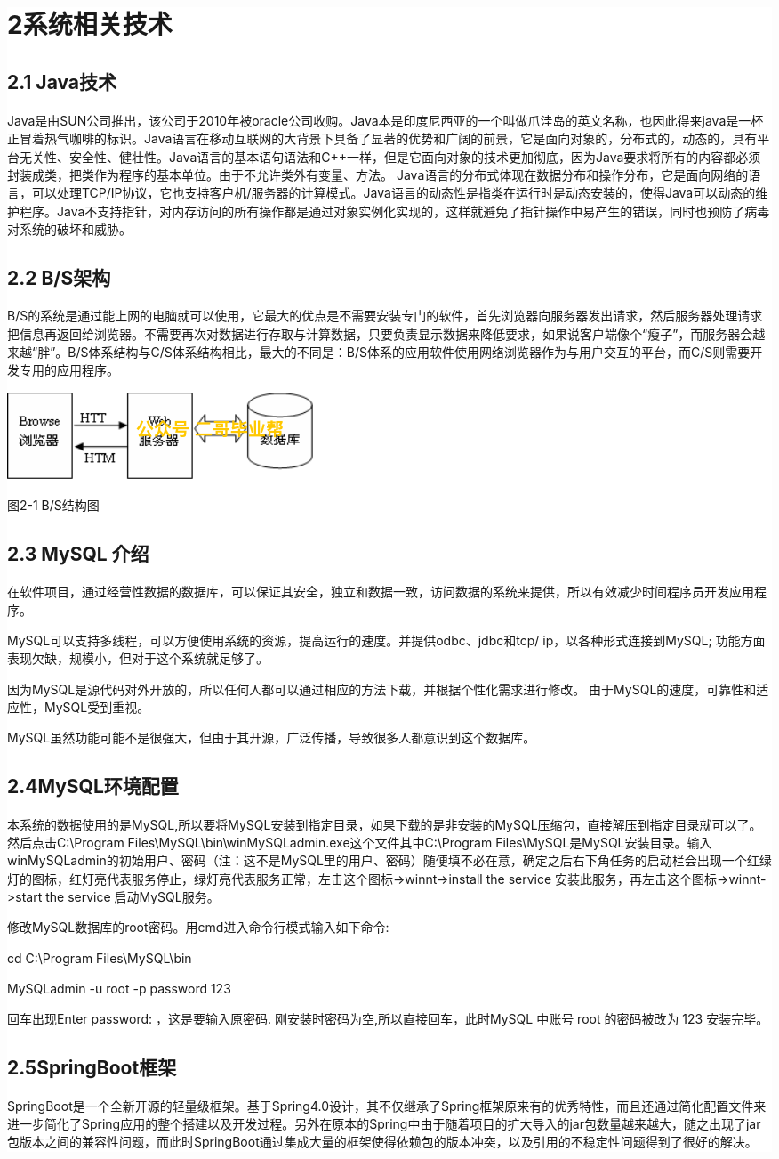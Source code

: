 





# 2系统相关技术
## 2.1 Java技术
Java是由SUN公司推出，该公司于2010年被oracle公司收购。Java本是印度尼西亚的一个叫做爪洼岛的英文名称，也因此得来java是一杯正冒着热气咖啡的标识。Java语言在移动互联网的大背景下具备了显著的优势和广阔的前景，它是面向对象的，分布式的，动态的，具有平台无关性、安全性、健壮性。Java语言的基本语句语法和C++一样，但是它面向对象的技术更加彻底，因为Java要求将所有的内容都必须封装成类，把类作为程序的基本单位。由于不允许类外有变量、方法。 Java语言的分布式体现在数据分布和操作分布，它是面向网络的语言，可以处理TCP/IP协议，它也支持客户机/服务器的计算模式。Java语言的动态性是指类在运行时是动态安装的，使得Java可以动态的维护程序。Java不支持指针，对内存访问的所有操作都是通过对象实例化实现的，这样就避免了指针操作中易产生的错误，同时也预防了病毒对系统的破坏和威胁。
## 2.2 B/S架构
B/S的系统是通过能上网的电脑就可以使用，它最大的优点是不需要安装专门的软件，首先浏览器向服务器发出请求，然后服务器处理请求把信息再返回给浏览器。不需要再次对数据进行存取与计算数据，只要负责显示数据来降低要求，如果说客户端像个“瘦子”，而服务器会越来越“胖”。B/S体系结构与C/S体系结构相比，最大的不同是：B/S体系的应用软件使用网络浏览器作为与用户交互的平台，而C/S则需要开发专用的应用程序。

![2009318052962238](/md/blog.007.png)

图2-1 B/S结构图

## 2.3 MySQL 介绍
在软件项目，通过经营性数据的数据库，可以保证其安全，独立和数据一致，访问数据的系统来提供，所以有效减少时间程序员开发应用程序。

MySQL可以支持多线程，可以方便使用系统的资源，提高运行的速度。并提供odbc、jdbc和tcp/ ip，以各种形式连接到MySQL; 功能方面表现欠缺，规模小，但对于这个系统就足够了。

因为MySQL是源代码对外开放的，所以任何人都可以通过相应的方法下载，并根据个性化需求进行修改。 由于MySQL的速度，可靠性和适应性，MySQL受到重视。

MySQL虽然功能可能不是很强大，但由于其开源，广泛传播，导致很多人都意识到这个数据库。
## 2.4MySQL环境配置
本系统的数据使用的是MySQL,所以要将MySQL安装到指定目录，如果下载的是非安装的MySQL压缩包，直接解压到指定目录就可以了。然后点击C:\Program Files\MySQL\bin\winMySQLadmin.exe这个文件其中C:\Program Files\MySQL是MySQL安装目录。输入winMySQLadmin的初始用户、密码（注：这不是MySQL里的用户、密码）随便填不必在意，确定之后右下角任务的启动栏会出现一个红绿灯的图标，红灯亮代表服务停止，绿灯亮代表服务正常，左击这个图标->winnt->install the service 安装此服务，再左击这个图标->winnt->start the service 启动MySQL服务。

修改MySQL数据库的root密码。用cmd进入命令行模式输入如下命令:

cd C:\Program Files\MySQL\bin

MySQLadmin -u root -p password 123

回车出现Enter password: ，这是要输入原密码. 刚安装时密码为空,所以直接回车，此时MySQL 中账号 root 的密码被改为 123 安装完毕。
## 2.5SpringBoot框架
SpringBoot是一个全新开源的轻量级框架。基于Spring4.0设计，其不仅继承了Spring框架原来有的优秀特性，而且还通过简化配置文件来进一步简化了Spring应用的整个搭建以及开发过程。另外在原本的Spring中由于随着项目的扩大导入的jar包数量越来越大，随之出现了jar包版本之间的兼容性问题，而此时SpringBoot通过集成大量的框架使得依赖包的版本冲突，以及引用的不稳定性问题得到了很好的解决。
